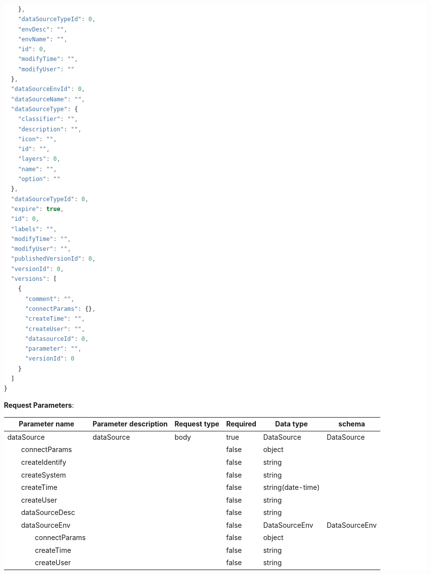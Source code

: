 ````javascript
    },
    "dataSourceTypeId": 0,
    "envDesc": "",
    "envName": "",
    "id": 0,
    "modifyTime": "",
    "modifyUser": ""
  },
  "dataSourceEnvId": 0,
  "dataSourceName": "",
  "dataSourceType": {
    "classifier": "",
    "description": "",
    "icon": "",
    "id": "",
    "layers": 0,
    "name": "",
    "option": ""
  },
  "dataSourceTypeId": 0,
  "expire": true,
  "id": 0,
  "labels": "",
  "modifyTime": "",
  "modifyUser": "",
  "publishedVersionId": 0,
  "versionId": 0,
  "versions": [
    {
      "comment": "",
      "connectParams": {},
      "createTime": "",
      "createUser": "",
      "datasourceId": 0,
      "parameter": "",
      "versionId": 0
    }
  ]
}
````

**Request Parameters**:

| Parameter name | Parameter description | Request type | Required | Data type | schema |
| -------- | -------- | ----- | -------- | -------- | ------ |
|dataSource|dataSource|body|true|DataSource|DataSource|
|&emsp;&emsp;connectParams|||false|object||
|&emsp;&emsp;createIdentify|||false|string||
|&emsp;&emsp;createSystem|||false|string||
|&emsp;&emsp;createTime|||false|string(date-time)||
|&emsp;&emsp;createUser|||false|string||
|&emsp;&emsp;dataSourceDesc|||false|string||
|&emsp;&emsp;dataSourceEnv|||false|DataSourceEnv|DataSourceEnv|
|&emsp;&emsp;&emsp;&emsp;connectParams|||false|object||
|&emsp;&emsp;&emsp;&emsp;createTime|||false|string||
|&emsp;&emsp;&emsp;&emsp;createUser|||false|string||